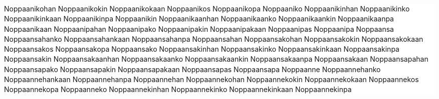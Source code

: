 Noppaanikohan
Noppaanikokin
Noppaanikokaan
Noppaanikos
Noppaanikopa
Noppaaniko
Noppaanikinhan
Noppaanikinko
Noppaanikinkaan
Noppaanikinpa
Noppaanikin
Noppaanikaanhan
Noppaanikaanko
Noppaanikaankin
Noppaanikaanpa
Noppaanikaan
Noppaanipahan
Noppaanipako
Noppaanipakin
Noppaanipakaan
Noppaanipas
Noppaanipa
Noppaansa
Noppaansahanko
Noppaansahankaan
Noppaansahanpa
Noppaansahan
Noppaansakohan
Noppaansakokin
Noppaansakokaan
Noppaansakos
Noppaansakopa
Noppaansako
Noppaansakinhan
Noppaansakinko
Noppaansakinkaan
Noppaansakinpa
Noppaansakin
Noppaansakaanhan
Noppaansakaanko
Noppaansakaankin
Noppaansakaanpa
Noppaansakaan
Noppaansapahan
Noppaansapako
Noppaansapakin
Noppaansapakaan
Noppaansapas
Noppaansapa
Noppaanne
Noppaannehanko
Noppaannehankaan
Noppaannehanpa
Noppaannehan
Noppaannekohan
Noppaannekokin
Noppaannekokaan
Noppaannekos
Noppaannekopa
Noppaanneko
Noppaannekinhan
Noppaannekinko
Noppaannekinkaan
Noppaannekinpa